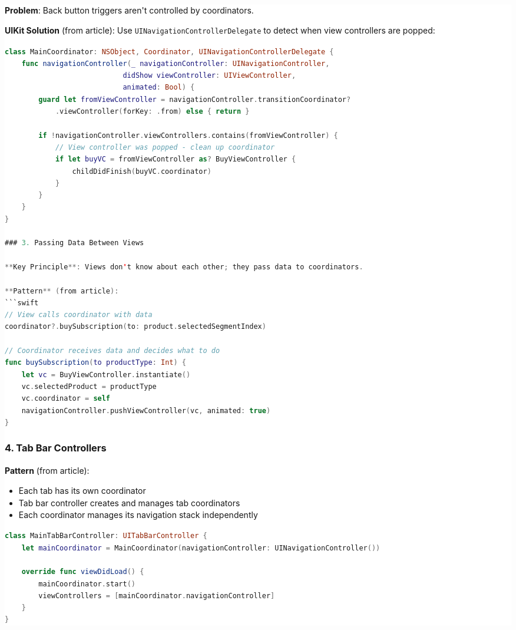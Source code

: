 **Problem**: Back button triggers aren't controlled by coordinators.

**UIKit Solution** (from article): Use `UINavigationControllerDelegate` to detect when view controllers are popped:

````swift
class MainCoordinator: NSObject, Coordinator, UINavigationControllerDelegate {
    func navigationController(_ navigationController: UINavigationController,
                            didShow viewController: UIViewController,
                            animated: Bool) {
        guard let fromViewController = navigationController.transitionCoordinator?
            .viewController(forKey: .from) else { return }

        if !navigationController.viewControllers.contains(fromViewController) {
            // View controller was popped - clean up coordinator
            if let buyVC = fromViewController as? BuyViewController {
                childDidFinish(buyVC.coordinator)
            }
        }
    }
}

### 3. Passing Data Between Views

**Key Principle**: Views don't know about each other; they pass data to coordinators.

**Pattern** (from article):
```swift
// View calls coordinator with data
coordinator?.buySubscription(to: product.selectedSegmentIndex)

// Coordinator receives data and decides what to do
func buySubscription(to productType: Int) {
    let vc = BuyViewController.instantiate()
    vc.selectedProduct = productType
    vc.coordinator = self
    navigationController.pushViewController(vc, animated: true)
}
````

### 4. Tab Bar Controllers

**Pattern** (from article):

- Each tab has its own coordinator
- Tab bar controller creates and manages tab coordinators
- Each coordinator manages its navigation stack independently

```swift
class MainTabBarController: UITabBarController {
    let mainCoordinator = MainCoordinator(navigationController: UINavigationController())

    override func viewDidLoad() {
        mainCoordinator.start()
        viewControllers = [mainCoordinator.navigationController]
    }
}
```
